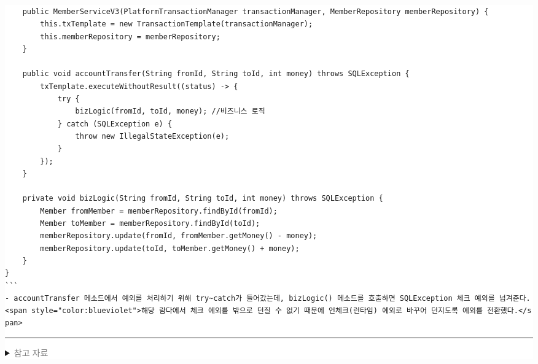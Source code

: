         public MemberServiceV3(PlatformTransactionManager transactionManager, MemberRepository memberRepository) {
            this.txTemplate = new TransactionTemplate(transactionManager);
            this.memberRepository = memberRepository;
        }

        public void accountTransfer(String fromId, String toId, int money) throws SQLException {
            txTemplate.executeWithoutResult((status) -> {
                try {
                    bizLogic(fromId, toId, money); //비즈니스 로직
                } catch (SQLException e) {
                    throw new IllegalStateException(e);
                }
            });
        }
        
        private void bizLogic(String fromId, String toId, int money) throws SQLException {
            Member fromMember = memberRepository.findById(fromId);
            Member toMember = memberRepository.findById(toId);
            memberRepository.update(fromId, fromMember.getMoney() - money);
            memberRepository.update(toId, toMember.getMoney() + money);
        }
    }
    ```
    - accountTransfer 메소드에서 예외를 처리하기 위해 try~catch가 들어갔는데, bizLogic() 메소드를 호출하면 SQLException 체크 예외를 넘겨준다. <span style="color:blueviolet">해당 람다에서 체크 예외를 밖으로 던질 수 없기 때문에 언체크(런타임) 예외로 바꾸어 던지도록 예외를 전환했다.</span>

--- 
<details><summary><span style="color:gray">참고 자료</span></summary></details>